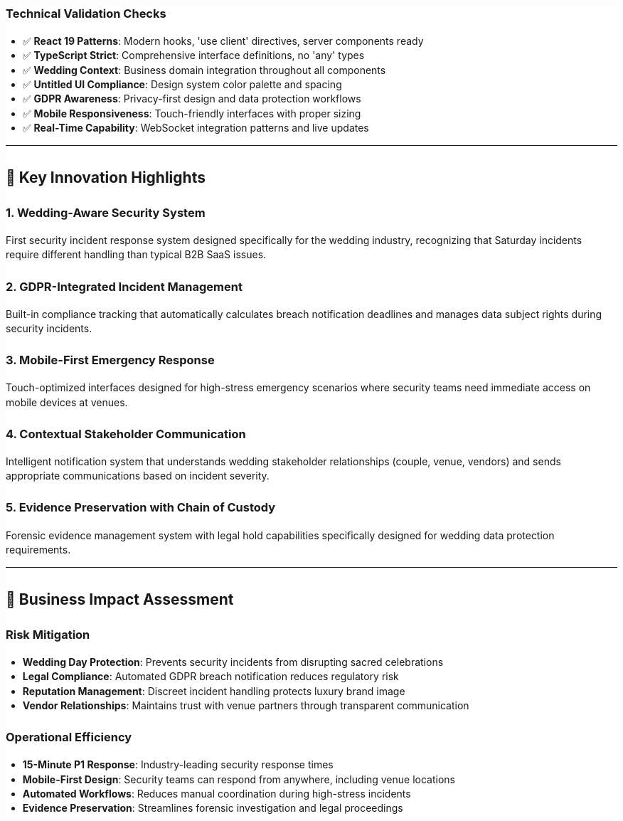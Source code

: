 ### Technical Validation Checks
- ✅ **React 19 Patterns**: Modern hooks, 'use client' directives, server components ready
- ✅ **TypeScript Strict**: Comprehensive interface definitions, no 'any' types
- ✅ **Wedding Context**: Business domain integration throughout all components  
- ✅ **Untitled UI Compliance**: Design system color palette and spacing
- ✅ **GDPR Awareness**: Privacy-first design and data protection workflows
- ✅ **Mobile Responsiveness**: Touch-friendly interfaces with proper sizing
- ✅ **Real-Time Capability**: WebSocket integration patterns and live updates

---

## 🚀 Key Innovation Highlights

### 1. Wedding-Aware Security System
First security incident response system designed specifically for the wedding industry, recognizing that Saturday incidents require different handling than typical B2B SaaS issues.

### 2. GDPR-Integrated Incident Management  
Built-in compliance tracking that automatically calculates breach notification deadlines and manages data subject rights during security incidents.

### 3. Mobile-First Emergency Response
Touch-optimized interfaces designed for high-stress emergency scenarios where security teams need immediate access on mobile devices at venues.

### 4. Contextual Stakeholder Communication
Intelligent notification system that understands wedding stakeholder relationships (couple, venue, vendors) and sends appropriate communications based on incident severity.

### 5. Evidence Preservation with Chain of Custody
Forensic evidence management system with legal hold capabilities specifically designed for wedding data protection requirements.

---

## 💼 Business Impact Assessment

### Risk Mitigation
- **Wedding Day Protection**: Prevents security incidents from disrupting sacred celebrations
- **Legal Compliance**: Automated GDPR breach notification reduces regulatory risk
- **Reputation Management**: Discreet incident handling protects luxury brand image
- **Vendor Relationships**: Maintains trust with venue partners through transparent communication

### Operational Efficiency  
- **15-Minute P1 Response**: Industry-leading security response times
- **Mobile-First Design**: Security teams can respond from anywhere, including venue locations
- **Automated Workflows**: Reduces manual coordination during high-stress incidents
- **Evidence Preservation**: Streamlines forensic investigation and legal proceedings
